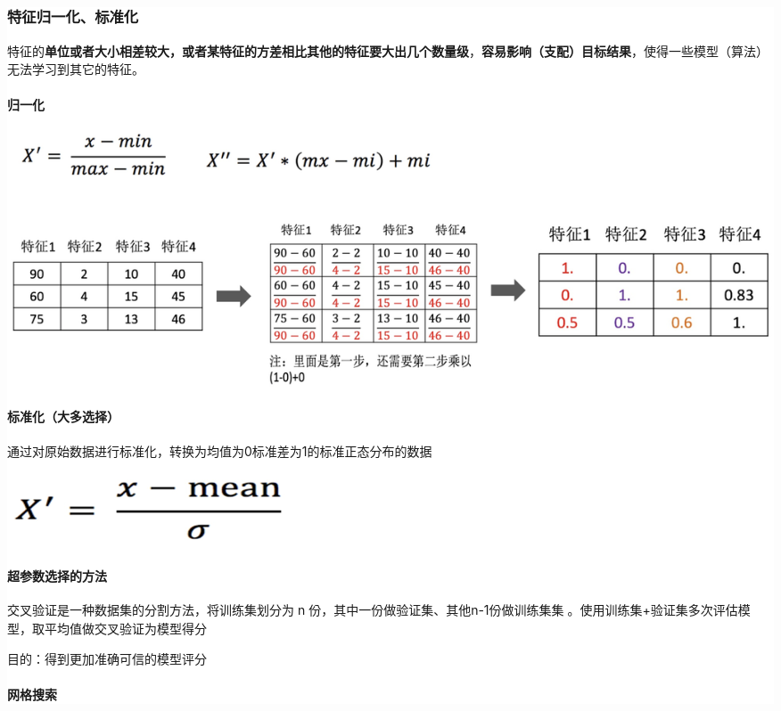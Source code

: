 ### 特征归一化、标准化

特征的**单位或者大小相差较大，或者某特征的方差相比其他的特征要大出几个数量级**，**容易影响（支配）目标结果**，使得一些模型（算法）无法学习到其它的特征。

#### 归一化

![image-20230831155813699](img\image-20230831155813699.png)

#### 标准化（大多选择）

通过对原始数据进行标准化，转换为均值为0标准差为1的标准正态分布的数据

![image-20230831160053298](img\image-20230831160053298.png)

#### 超参数选择的方法

交叉验证是一种数据集的分割方法，将训练集划分为 n 份，其中一份做验证集、其他n-1份做训练集集 。使用训练集+验证集多次评估模型，取平均值做交叉验证为模型得分

目的：得到更加准确可信的模型评分

#### 网格搜索
